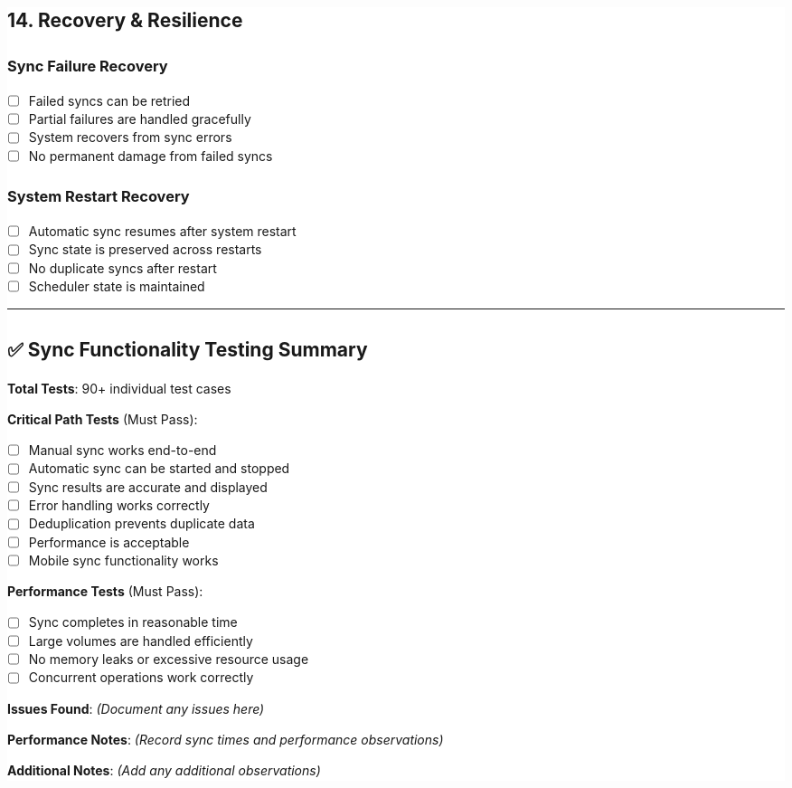 ## 14. Recovery & Resilience

### Sync Failure Recovery
- [ ] Failed syncs can be retried
- [ ] Partial failures are handled gracefully
- [ ] System recovers from sync errors
- [ ] No permanent damage from failed syncs

### System Restart Recovery
- [ ] Automatic sync resumes after system restart
- [ ] Sync state is preserved across restarts
- [ ] No duplicate syncs after restart
- [ ] Scheduler state is maintained

---

## ✅ Sync Functionality Testing Summary

**Total Tests**: 90+ individual test cases

**Critical Path Tests** (Must Pass):
- [ ] Manual sync works end-to-end
- [ ] Automatic sync can be started and stopped
- [ ] Sync results are accurate and displayed
- [ ] Error handling works correctly
- [ ] Deduplication prevents duplicate data
- [ ] Performance is acceptable
- [ ] Mobile sync functionality works

**Performance Tests** (Must Pass):
- [ ] Sync completes in reasonable time
- [ ] Large volumes are handled efficiently
- [ ] No memory leaks or excessive resource usage
- [ ] Concurrent operations work correctly

**Issues Found**: _(Document any issues here)_

**Performance Notes**: _(Record sync times and performance observations)_

**Additional Notes**: _(Add any additional observations)_
